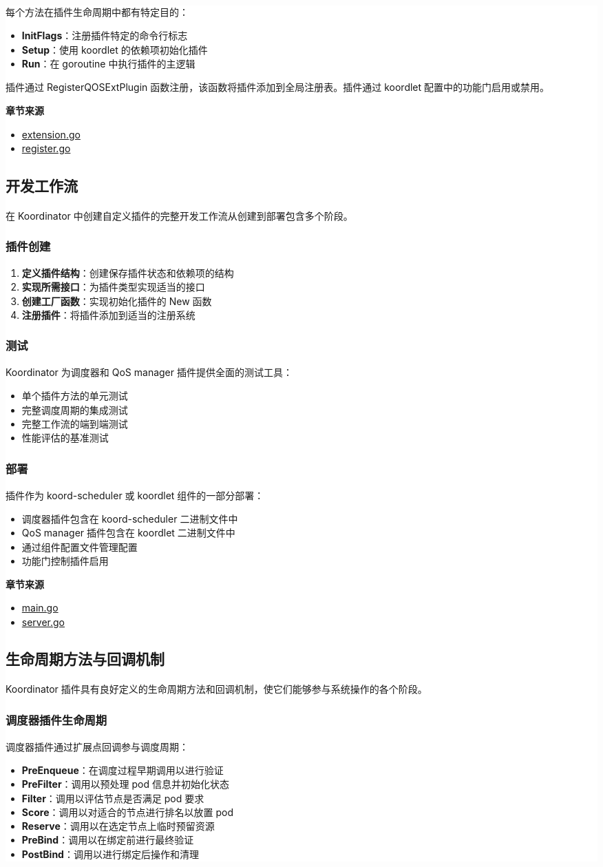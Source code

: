 每个方法在插件生命周期中都有特定目的：
- **InitFlags**：注册插件特定的命令行标志
- **Setup**：使用 koordlet 的依赖项初始化插件
- **Run**：在 goroutine 中执行插件的主逻辑

插件通过 RegisterQOSExtPlugin 函数注册，该函数将插件添加到全局注册表。插件通过 koordlet 配置中的功能门启用或禁用。

**章节来源**
- [extension.go](https://github.com/koordinator-sh/koordinator/tree/main/pkg/koordlet/qosmanager/framework/extension.go)
- [register.go](https://github.com/koordinator-sh/koordinator/tree/main/pkg/koordlet/qosmanager/plugins/register.go)

## 开发工作流

在 Koordinator 中创建自定义插件的完整开发工作流从创建到部署包含多个阶段。

### 插件创建

1. **定义插件结构**：创建保存插件状态和依赖项的结构
2. **实现所需接口**：为插件类型实现适当的接口
3. **创建工厂函数**：实现初始化插件的 New 函数
4. **注册插件**：将插件添加到适当的注册系统

### 测试

Koordinator 为调度器和 QoS manager 插件提供全面的测试工具：
- 单个插件方法的单元测试
- 完整调度周期的集成测试
- 完整工作流的端到端测试
- 性能评估的基准测试

### 部署

插件作为 koord-scheduler 或 koordlet 组件的一部分部署：
- 调度器插件包含在 koord-scheduler 二进制文件中
- QoS manager 插件包含在 koordlet 二进制文件中
- 通过组件配置文件管理配置
- 功能门控制插件启用

**章节来源**
- [main.go](https://github.com/koordinator-sh/koordinator/tree/main/cmd/koord-scheduler/main.go#L43-L79)
- [server.go](https://github.com/koordinator-sh/koordinator/tree/main/cmd/koord-scheduler/app/server.go#L419-L489)

## 生命周期方法与回调机制

Koordinator 插件具有良好定义的生命周期方法和回调机制，使它们能够参与系统操作的各个阶段。

### 调度器插件生命周期

调度器插件通过扩展点回调参与调度周期：
- **PreEnqueue**：在调度过程早期调用以进行验证
- **PreFilter**：调用以预处理 pod 信息并初始化状态
- **Filter**：调用以评估节点是否满足 pod 要求
- **Score**：调用以对适合的节点进行排名以放置 pod
- **Reserve**：调用以在选定节点上临时预留资源
- **PreBind**：调用以在绑定前进行最终验证
- **PostBind**：调用以进行绑定后操作和清理
